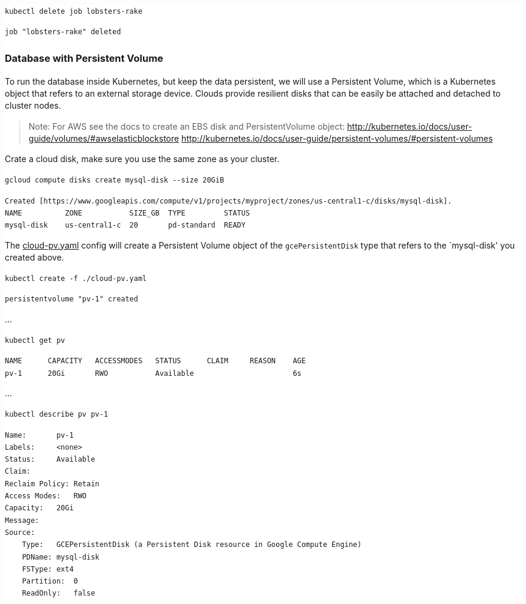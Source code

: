 ```
kubectl delete job lobsters-rake
```
```
job "lobsters-rake" deleted
```

### Database with Persistent Volume

To run the database inside Kubernetes, but keep the data persistent,
we will use a Persistent Volume, which is a Kubernetes object that
refers to an external storage device. Clouds provide resilient disks
that can be easily be attached and detached to cluster nodes.

> Note: For AWS see the docs to create an EBS disk and
> PersistentVolume object:
> http://kubernetes.io/docs/user-guide/volumes/#awselasticblockstore
> http://kubernetes.io/docs/user-guide/persistent-volumes/#persistent-volumes

Crate a cloud disk, make sure you use the same zone as your cluster.

```
gcloud compute disks create mysql-disk --size 20GiB
```
```
Created [https://www.googleapis.com/compute/v1/projects/myproject/zones/us-central1-c/disks/mysql-disk].
NAME          ZONE           SIZE_GB  TYPE         STATUS
mysql-disk    us-central1-c  20       pd-standard  READY
```

The [cloud-pv.yaml](cloud-pv.yaml) config will create a Persistent
Volume object of the `gcePersistentDisk` type that refers to the
`mysql-disk' you created above.

```
kubectl create -f ./cloud-pv.yaml
```
```
persistentvolume "pv-1" created
```
...
```
kubectl get pv
```
```
NAME      CAPACITY   ACCESSMODES   STATUS      CLAIM     REASON    AGE
pv-1      20Gi       RWO           Available                       6s
```
...
```
kubectl describe pv pv-1
```
```
Name:		pv-1
Labels:		<none>
Status:		Available
Claim:		
Reclaim Policy:	Retain
Access Modes:	RWO
Capacity:	20Gi
Message:	
Source:
    Type:	GCEPersistentDisk (a Persistent Disk resource in Google Compute Engine)
    PDName:	mysql-disk
    FSType:	ext4
    Partition:	0
    ReadOnly:	false
```
